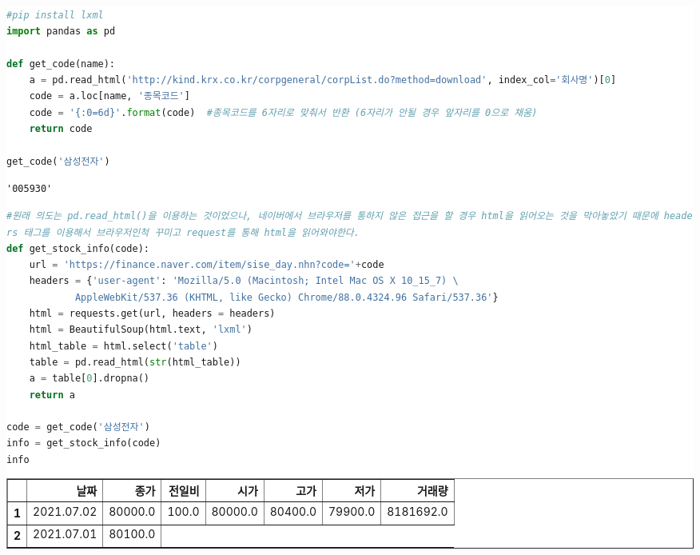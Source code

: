 
```python
#pip install lxml
import pandas as pd

def get_code(name):
    a = pd.read_html('http://kind.krx.co.kr/corpgeneral/corpList.do?method=download', index_col='회사명')[0]
    code = a.loc[name, '종목코드']
    code = '{:0=6d}'.format(code)  #종목코드를 6자리로 맞춰서 반환 (6자리가 안될 경우 앞자리를 0으로 채움)
    return code
                
get_code('삼성전자')
```


    '005930'




```python
#원래 의도는 pd.read_html()을 이용하는 것이었으나, 네이버에서 브라우저를 통하지 않은 접근을 할 경우 html을 읽어오는 것을 막아놓았기 때문에 headers 태그를 이용해서 브라우저인척 꾸미고 request를 통해 html을 읽어와야한다.
def get_stock_info(code):
    url = 'https://finance.naver.com/item/sise_day.nhn?code='+code
    headers = {'user-agent': 'Mozilla/5.0 (Macintosh; Intel Mac OS X 10_15_7) \
            AppleWebKit/537.36 (KHTML, like Gecko) Chrome/88.0.4324.96 Safari/537.36'} 
    html = requests.get(url, headers = headers)
    html = BeautifulSoup(html.text, 'lxml')
    html_table = html.select('table')
    table = pd.read_html(str(html_table))
    a = table[0].dropna()
    return a

code = get_code('삼성전자')
info = get_stock_info(code)
info
```

<table border="1" class="dataframe">
  <thead>
    <tr style="text-align: right;">
      <th></th>
      <th>날짜</th>
      <th>종가</th>
      <th>전일비</th>
      <th>시가</th>
      <th>고가</th>
      <th>저가</th>
      <th>거래량</th>
    </tr>
  </thead>
  <tbody>
    <tr>
      <th>1</th>
      <td>2021.07.02</td>
      <td>80000.0</td>
      <td>100.0</td>
      <td>80000.0</td>
      <td>80400.0</td>
      <td>79900.0</td>
      <td>8181692.0</td>
    </tr>
    <tr>
      <th>2</th>
      <td>2021.07.01</td>
      <td>80100.0</td>